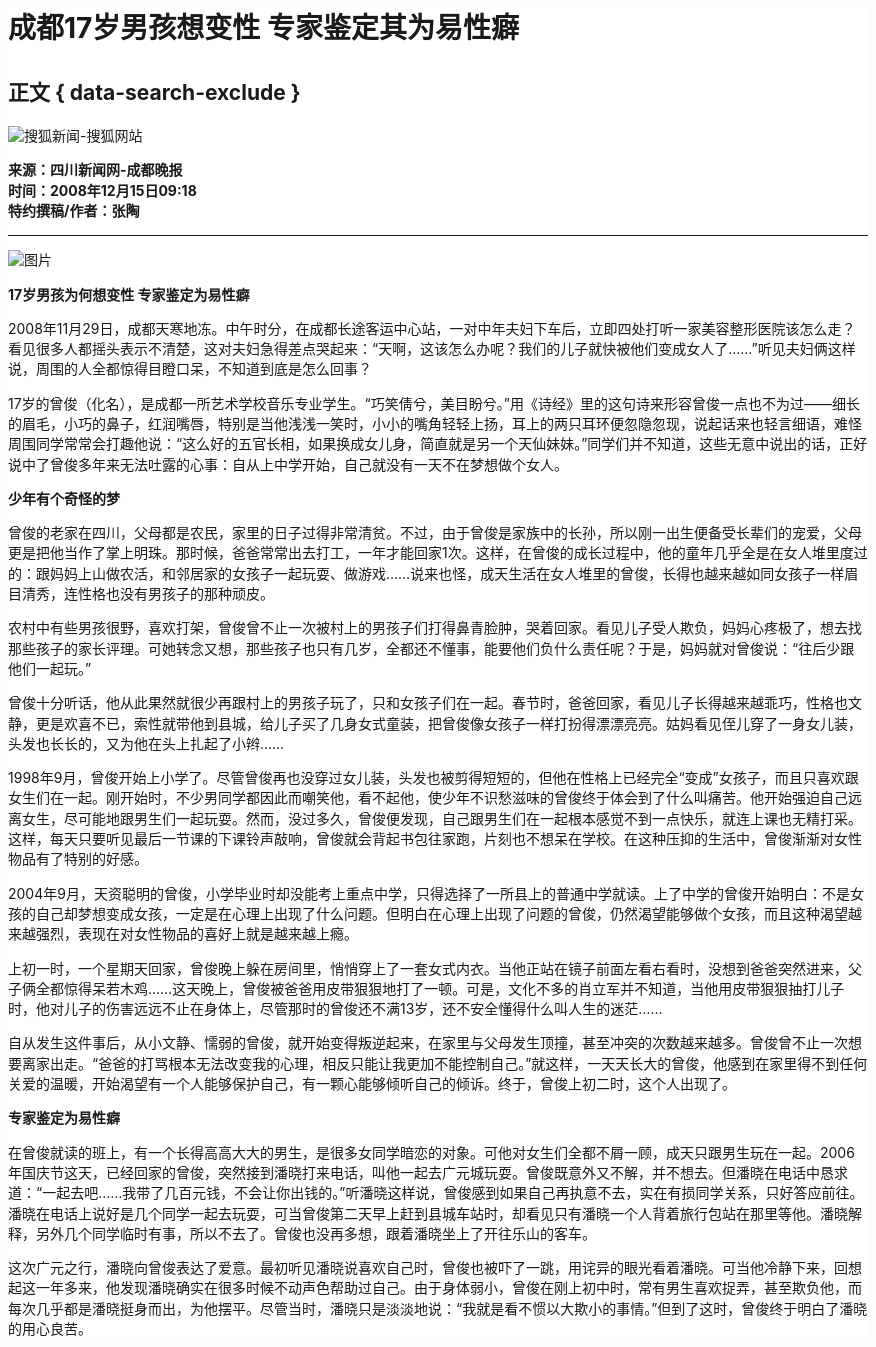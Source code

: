 # 成都17岁男孩想变性 专家鉴定其为易性癖

## 正文 { data-search-exclude }


![搜狐新闻-搜狐网站](https://images.sohu.com/uiue/sohu_logo/2006/news_logo3.gif)

**来源：四川新闻网-成都晚报**  
**时间：2008年12月15日09:18**  
**特约撰稿/作者：张陶**

---

![图片](https://photocdn.sohu.com/20061228/Img247321828.gif)

**17岁男孩为何想变性 专家鉴定为易性癖**

2008年11月29日，成都天寒地冻。中午时分，在成都长途客运中心站，一对中年夫妇下车后，立即四处打听一家美容整形医院该怎么走？看见很多人都摇头表示不清楚，这对夫妇急得差点哭起来：“天啊，这该怎么办呢？我们的儿子就快被他们变成女人了……”听见夫妇俩这样说，周围的人全都惊得目瞪口呆，不知道到底是怎么回事？

17岁的曾俊（化名），是成都一所艺术学校音乐专业学生。“巧笑倩兮，美目盼兮。”用《诗经》里的这句诗来形容曾俊一点也不为过——细长的眉毛，小巧的鼻子，红润嘴唇，特别是当他浅浅一笑时，小小的嘴角轻轻上扬，耳上的两只耳环便忽隐忽现，说起话来也轻言细语，难怪周围同学常常会打趣他说：“这么好的五官长相，如果换成女儿身，简直就是另一个天仙妹妹。”同学们并不知道，这些无意中说出的话，正好说中了曾俊多年来无法吐露的心事：自从上中学开始，自己就没有一天不在梦想做个女人。

**少年有个奇怪的梦**

曾俊的老家在四川，父母都是农民，家里的日子过得非常清贫。不过，由于曾俊是家族中的长孙，所以刚一出生便备受长辈们的宠爱，父母更是把他当作了掌上明珠。那时候，爸爸常常出去打工，一年才能回家1次。这样，在曾俊的成长过程中，他的童年几乎全是在女人堆里度过的：跟妈妈上山做农活，和邻居家的女孩子一起玩耍、做游戏……说来也怪，成天生活在女人堆里的曾俊，长得也越来越如同女孩子一样眉目清秀，连性格也没有男孩子的那种顽皮。

农村中有些男孩很野，喜欢打架，曾俊曾不止一次被村上的男孩子们打得鼻青脸肿，哭着回家。看见儿子受人欺负，妈妈心疼极了，想去找那些孩子的家长评理。可她转念又想，那些孩子也只有几岁，全都还不懂事，能要他们负什么责任呢？于是，妈妈就对曾俊说：“往后少跟他们一起玩。”

曾俊十分听话，他从此果然就很少再跟村上的男孩子玩了，只和女孩子们在一起。春节时，爸爸回家，看见儿子长得越来越乖巧，性格也文静，更是欢喜不已，索性就带他到县城，给儿子买了几身女式童装，把曾俊像女孩子一样打扮得漂漂亮亮。姑妈看见侄儿穿了一身女儿装，头发也长长的，又为他在头上扎起了小辫……

1998年9月，曾俊开始上小学了。尽管曾俊再也没穿过女儿装，头发也被剪得短短的，但他在性格上已经完全“变成”女孩子，而且只喜欢跟女生们在一起。刚开始时，不少男同学都因此而嘲笑他，看不起他，使少年不识愁滋味的曾俊终于体会到了什么叫痛苦。他开始强迫自己远离女生，尽可能地跟男生们一起玩耍。然而，没过多久，曾俊便发现，自己跟男生们在一起根本感觉不到一点快乐，就连上课也无精打采。这样，每天只要听见最后一节课的下课铃声敲响，曾俊就会背起书包往家跑，片刻也不想呆在学校。在这种压抑的生活中，曾俊渐渐对女性物品有了特别的好感。

2004年9月，天资聪明的曾俊，小学毕业时却没能考上重点中学，只得选择了一所县上的普通中学就读。上了中学的曾俊开始明白：不是女孩的自己却梦想变成女孩，一定是在心理上出现了什么问题。但明白在心理上出现了问题的曾俊，仍然渴望能够做个女孩，而且这种渴望越来越强烈，表现在对女性物品的喜好上就是越来越上瘾。

上初一时，一个星期天回家，曾俊晚上躲在房间里，悄悄穿上了一套女式内衣。当他正站在镜子前面左看右看时，没想到爸爸突然进来，父子俩全都惊得呆若木鸡……这天晚上，曾俊被爸爸用皮带狠狠地打了一顿。可是，文化不多的肖立军并不知道，当他用皮带狠狠抽打儿子时，他对儿子的伤害远远不止在身体上，尽管那时的曾俊还不满13岁，还不安全懂得什么叫人生的迷茫……

自从发生这件事后，从小文静、懦弱的曾俊，就开始变得叛逆起来，在家里与父母发生顶撞，甚至冲突的次数越来越多。曾俊曾不止一次想要离家出走。“爸爸的打骂根本无法改变我的心理，相反只能让我更加不能控制自己。”就这样，一天天长大的曾俊，他感到在家里得不到任何关爱的温暖，开始渴望有一个人能够保护自己，有一颗心能够倾听自己的倾诉。终于，曾俊上初二时，这个人出现了。

**专家鉴定为易性癖**

在曾俊就读的班上，有一个长得高高大大的男生，是很多女同学暗恋的对象。可他对女生们全都不屑一顾，成天只跟男生玩在一起。2006年国庆节这天，已经回家的曾俊，突然接到潘晓打来电话，叫他一起去广元城玩耍。曾俊既意外又不解，并不想去。但潘晓在电话中恳求道：“一起去吧……我带了几百元钱，不会让你出钱的。”听潘晓这样说，曾俊感到如果自己再执意不去，实在有损同学关系，只好答应前往。潘晓在电话上说好是几个同学一起去玩耍，可当曾俊第二天早上赶到县城车站时，却看见只有潘晓一个人背着旅行包站在那里等他。潘晓解释，另外几个同学临时有事，所以不去了。曾俊也没再多想，跟着潘晓坐上了开往乐山的客车。

这次广元之行，潘晓向曾俊表达了爱意。最初听见潘晓说喜欢自己时，曾俊也被吓了一跳，用诧异的眼光看着潘晓。可当他冷静下来，回想起这一年多来，他发现潘晓确实在很多时候不动声色帮助过自己。由于身体弱小，曾俊在刚上初中时，常有男生喜欢捉弄，甚至欺负他，而每次几乎都是潘晓挺身而出，为他摆平。尽管当时，潘晓只是淡淡地说：“我就是看不惯以大欺小的事情。”但到了这时，曾俊终于明白了潘晓的用心良苦。
